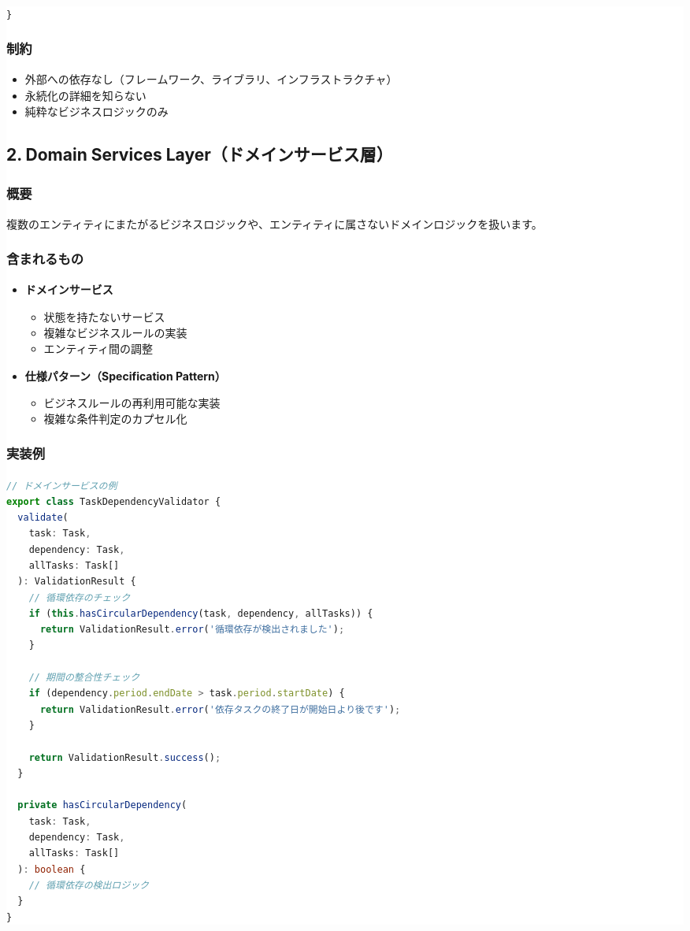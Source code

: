 ```typescript
}
```

### 制約
- 外部への依存なし（フレームワーク、ライブラリ、インフラストラクチャ）
- 永続化の詳細を知らない
- 純粋なビジネスロジックのみ

## 2. Domain Services Layer（ドメインサービス層）

### 概要
複数のエンティティにまたがるビジネスロジックや、エンティティに属さないドメインロジックを扱います。

### 含まれるもの
- **ドメインサービス**
  - 状態を持たないサービス
  - 複雑なビジネスルールの実装
  - エンティティ間の調整

- **仕様パターン（Specification Pattern）**
  - ビジネスルールの再利用可能な実装
  - 複雑な条件判定のカプセル化

### 実装例
```typescript
// ドメインサービスの例
export class TaskDependencyValidator {
  validate(
    task: Task,
    dependency: Task,
    allTasks: Task[]
  ): ValidationResult {
    // 循環依存のチェック
    if (this.hasCircularDependency(task, dependency, allTasks)) {
      return ValidationResult.error('循環依存が検出されました');
    }

    // 期間の整合性チェック
    if (dependency.period.endDate > task.period.startDate) {
      return ValidationResult.error('依存タスクの終了日が開始日より後です');
    }

    return ValidationResult.success();
  }

  private hasCircularDependency(
    task: Task,
    dependency: Task,
    allTasks: Task[]
  ): boolean {
    // 循環依存の検出ロジック
  }
}
```
